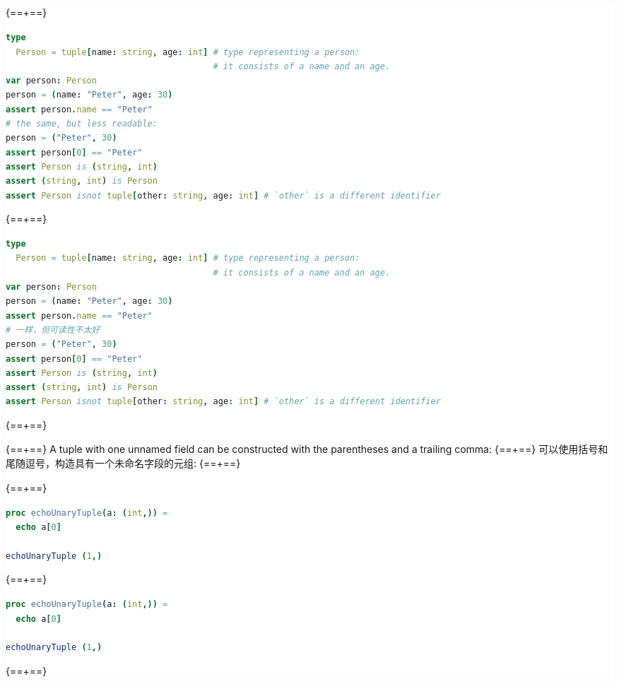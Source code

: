 {==+==}
  ```nim
  type
    Person = tuple[name: string, age: int] # type representing a person:
                                           # it consists of a name and an age.
  var person: Person
  person = (name: "Peter", age: 30)
  assert person.name == "Peter"
  # the same, but less readable:
  person = ("Peter", 30)
  assert person[0] == "Peter"
  assert Person is (string, int)
  assert (string, int) is Person
  assert Person isnot tuple[other: string, age: int] # `other` is a different identifier
  ```
{==+==}
  ```nim
  type
    Person = tuple[name: string, age: int] # type representing a person:
                                           # it consists of a name and an age.
  var person: Person
  person = (name: "Peter", age: 30)
  assert person.name == "Peter"
  # 一样，但可读性不太好
  person = ("Peter", 30)
  assert person[0] == "Peter"
  assert Person is (string, int)
  assert (string, int) is Person
  assert Person isnot tuple[other: string, age: int] # `other` is a different identifier
  ```
{==+==}

{==+==}
A tuple with one unnamed field can be constructed with the parentheses and a
trailing comma:
{==+==}
可以使用括号和尾随逗号，构造具有一个未命名字段的元组:
{==+==}

{==+==}
  ```nim
  proc echoUnaryTuple(a: (int,)) =
    echo a[0]

  echoUnaryTuple (1,)
  ```
{==+==}
  ```nim
  proc echoUnaryTuple(a: (int,)) =
    echo a[0]

  echoUnaryTuple (1,)
  ```
{==+==}
